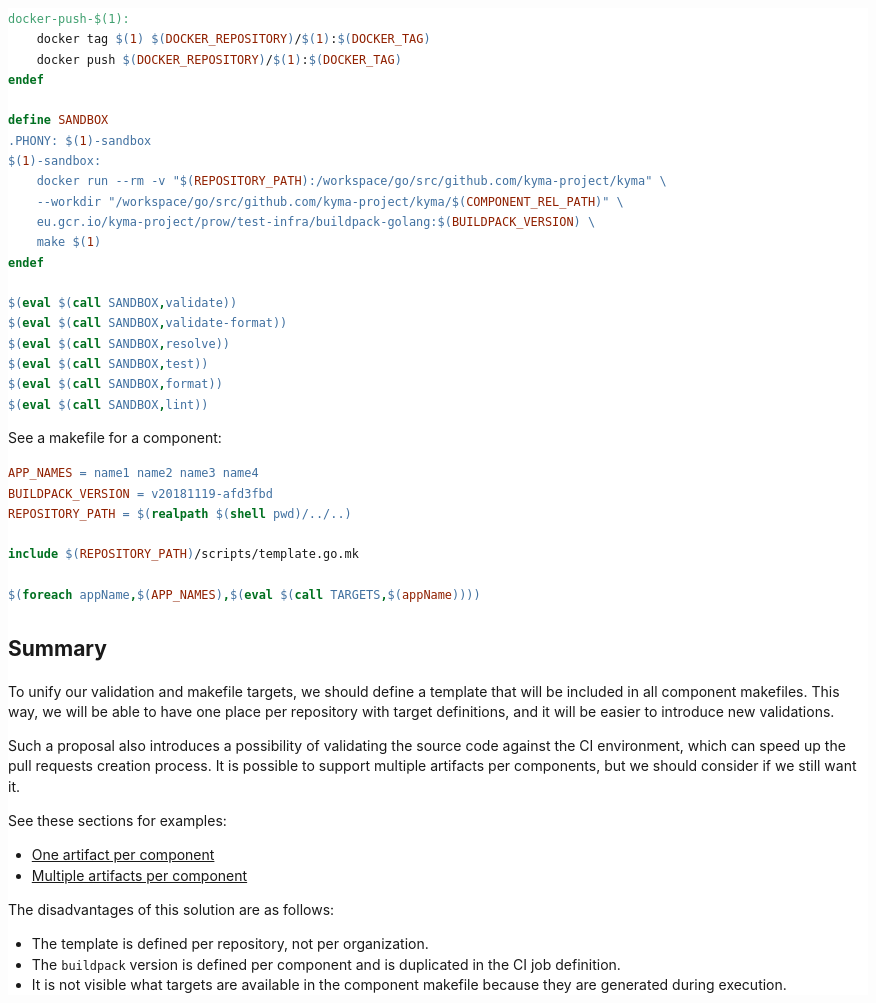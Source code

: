 ```makefile
docker-push-$(1):
	docker tag $(1) $(DOCKER_REPOSITORY)/$(1):$(DOCKER_TAG)
	docker push $(DOCKER_REPOSITORY)/$(1):$(DOCKER_TAG)
endef

define SANDBOX
.PHONY: $(1)-sandbox
$(1)-sandbox:
	docker run --rm -v "$(REPOSITORY_PATH):/workspace/go/src/github.com/kyma-project/kyma" \
	--workdir "/workspace/go/src/github.com/kyma-project/kyma/$(COMPONENT_REL_PATH)" \
	eu.gcr.io/kyma-project/prow/test-infra/buildpack-golang:$(BUILDPACK_VERSION) \
	make $(1)
endef

$(eval $(call SANDBOX,validate))
$(eval $(call SANDBOX,validate-format))
$(eval $(call SANDBOX,resolve))
$(eval $(call SANDBOX,test))
$(eval $(call SANDBOX,format))
$(eval $(call SANDBOX,lint))
```

See a makefile for a component:
```makefile
APP_NAMES = name1 name2 name3 name4
BUILDPACK_VERSION = v20181119-afd3fbd
REPOSITORY_PATH = $(realpath $(shell pwd)/../..)

include $(REPOSITORY_PATH)/scripts/template.go.mk

$(foreach appName,$(APP_NAMES),$(eval $(call TARGETS,$(appName))))
```

## Summary

To unify our validation and makefile targets, we should define a template that will be included in all component makefiles. This way, we will be able to have one place per repository with target definitions, and it will be easier to introduce new validations.

Such a proposal also introduces a possibility of validating the source code against the CI environment, which can speed up the pull requests creation process. It is possible to support multiple artifacts per components, but we should consider if we still want it.

See these sections for examples:
 - [One artifact per component](#sandbox-validation)
 - [Multiple artifacts per component](#support-for-multiple-artifacts-from-one-component)

The disadvantages of this solution are as follows:
 - The template is defined per repository, not per organization.
 - The `buildpack` version is defined per component and is duplicated in the CI job definition.
 - It is not visible what targets are available in the component makefile because they are generated during execution.

